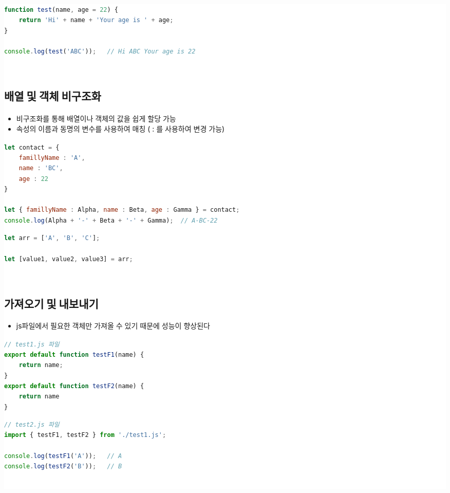 ```javascript
function test(name, age = 22) {
	return 'Hi' + name + 'Your age is ' + age;
}

console.log(test('ABC'));	// Hi ABC Your age is 22
```

<br>

## 배열 및 객체 비구조화
- 비구조화를 통해 배열이나 객체의 값을 쉽게 할당 가능
- 속성의 이름과 동명의 변수를 사용하여 매칭 ( : 를 사용하여 변경 가능)

```javascript
let contact = {
	famillyName : 'A',
	name : 'BC',
	age : 22
}

let { famillyName : Alpha, name : Beta, age : Gamma } = contact;
console.log(Alpha + '-' + Beta + '-' + Gamma);	// A-BC-22
```

```javascript
let arr = ['A', 'B', 'C'];

let [value1, value2, value3] = arr;
```

<br>

## 가져오기 및 내보내기
- js파일에서 필요한 객체만 가져올 수 있기 때문에 성능이 향상된다

```javascript
// test1.js 파일
export default function testF1(name) {
	return name;
}
export default function testF2(name) {
	return name
}
```

```javascript
// test2.js 파일
import { testF1, testF2 } from './test1.js';

console.log(testF1('A'));	// A
console.log(testF2('B'));	// B
```

<br>

